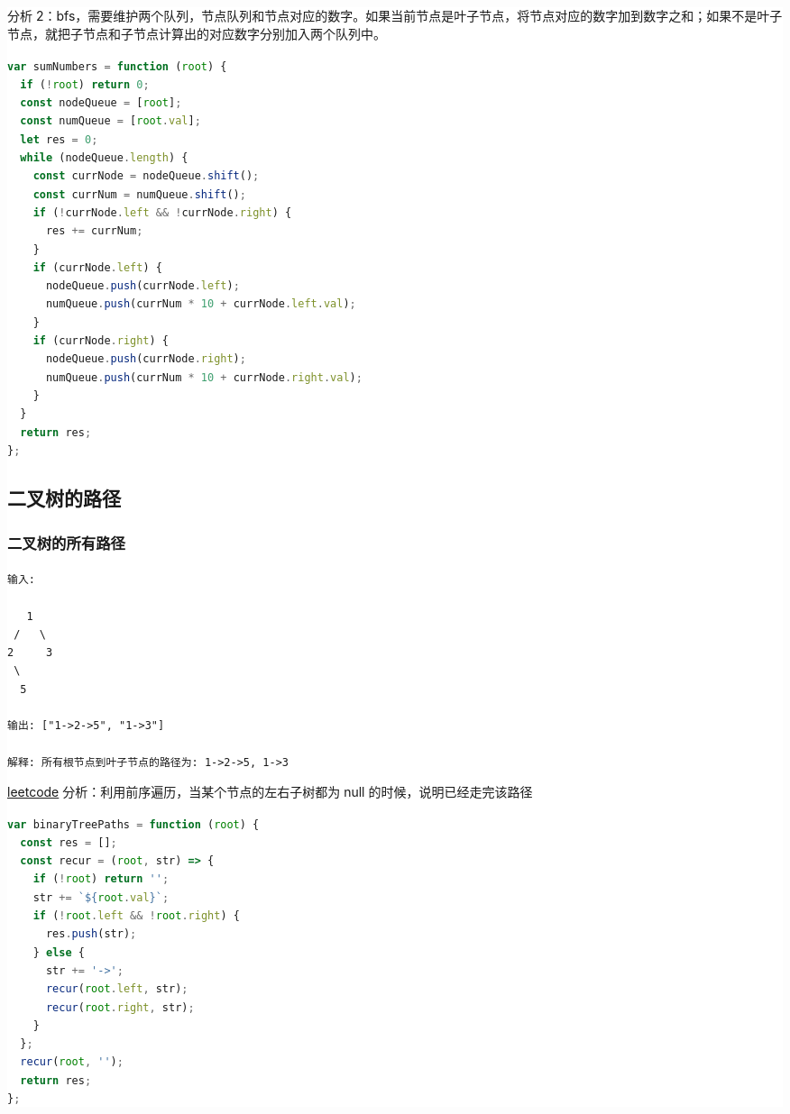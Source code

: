 分析 2：bfs，需要维护两个队列，节点队列和节点对应的数字。如果当前节点是叶子节点，将节点对应的数字加到数字之和；如果不是叶子节点，就把子节点和子节点计算出的对应数字分别加入两个队列中。

```js
var sumNumbers = function (root) {
  if (!root) return 0;
  const nodeQueue = [root];
  const numQueue = [root.val];
  let res = 0;
  while (nodeQueue.length) {
    const currNode = nodeQueue.shift();
    const currNum = numQueue.shift();
    if (!currNode.left && !currNode.right) {
      res += currNum;
    }
    if (currNode.left) {
      nodeQueue.push(currNode.left);
      numQueue.push(currNum * 10 + currNode.left.val);
    }
    if (currNode.right) {
      nodeQueue.push(currNode.right);
      numQueue.push(currNum * 10 + currNode.right.val);
    }
  }
  return res;
};
```

## 二叉树的路径

### 二叉树的所有路径

```
输入:

   1
 /   \
2     3
 \
  5

输出: ["1->2->5", "1->3"]

解释: 所有根节点到叶子节点的路径为: 1->2->5, 1->3
```

[leetcode](https://leetcode-cn.com/problems/binary-tree-paths)
分析：利用前序遍历，当某个节点的左右子树都为 null 的时候，说明已经走完该路径

```js
var binaryTreePaths = function (root) {
  const res = [];
  const recur = (root, str) => {
    if (!root) return '';
    str += `${root.val}`;
    if (!root.left && !root.right) {
      res.push(str);
    } else {
      str += '->';
      recur(root.left, str);
      recur(root.right, str);
    }
  };
  recur(root, '');
  return res;
};
```